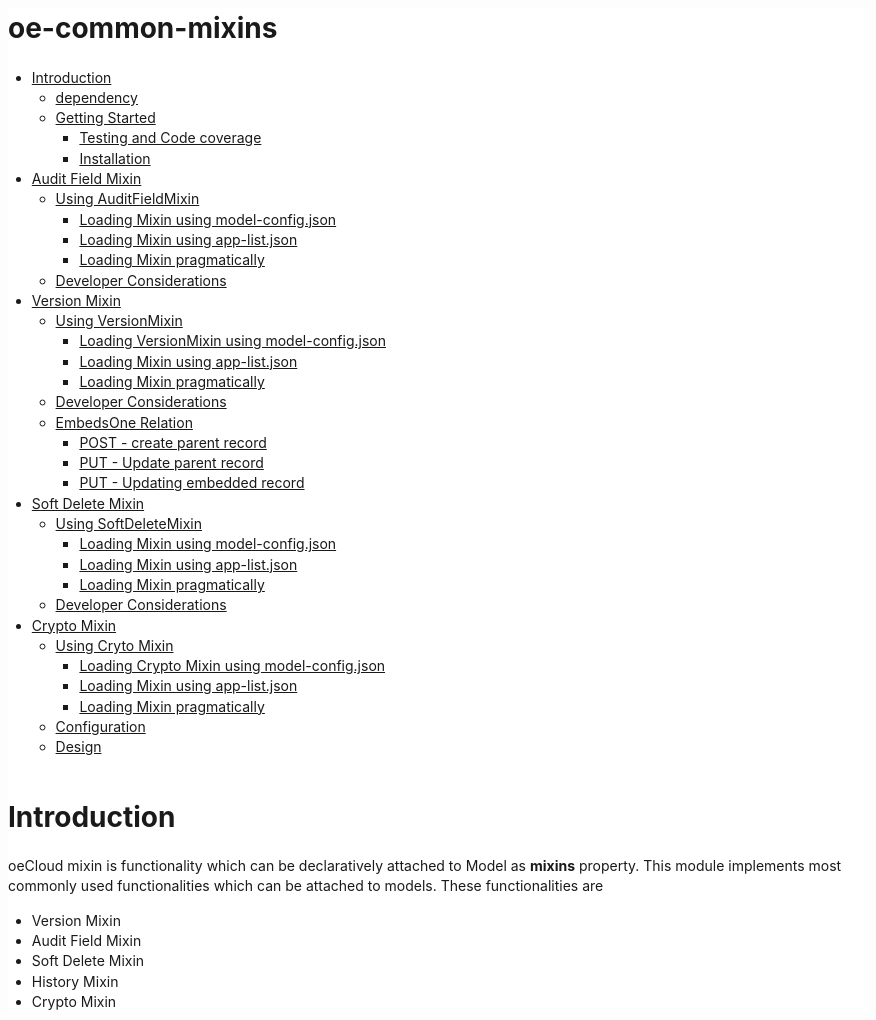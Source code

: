 # oe-common-mixins


- [Introduction](#introduction)
  * [dependency](#dependency)
  * [Getting Started](#getting-started)
    + [Testing and Code coverage](#testing-and-code-coverage)
    + [Installation](#installation)
- [Audit Field Mixin](#audit-field-mixin)
  * [Using AuditFieldMixin](#using-auditfieldmixin)
    + [Loading Mixin using model-config.json](#loading-mixin-using-model-configjson)
    + [Loading Mixin using app-list.json](#loading-mixin-using-app-listjson)
    + [Loading Mixin pragmatically](#loading-mixin-pragmatically)
  * [Developer Considerations](#developer-considerations)
- [Version Mixin](#version-mixin)
  * [Using VersionMixin](#using-versionmixin)
    + [Loading VersionMixin using model-config.json](#loading-versionmixin-using-model-configjson)
    + [Loading Mixin using app-list.json](#loading-mixin-using-app-listjson-1)
    + [Loading Mixin pragmatically](#loading-mixin-pragmatically-1)
  * [Developer Considerations](#developer-considerations-1)
  * [EmbedsOne Relation](#embedsone-relation)
    + [POST - create parent record](#post---create-parent-record)
    + [PUT - Update parent record](#put---update-parent-record)
    + [PUT - Updating embedded record](#put---updating-embedded-record)
- [Soft Delete Mixin](#soft-delete-mixin)
  * [Using SoftDeleteMixin](#using-softdeletemixin)
    + [Loading Mixin using model-config.json](#loading-mixin-using-model-configjson-1)
    + [Loading Mixin using app-list.json](#loading-mixin-using-app-listjson-2)
    + [Loading Mixin pragmatically](#loading-mixin-pragmatically-2)
  * [Developer Considerations](#developer-considerations-2)
- [Crypto Mixin](#crypto-mixin)
  * [Using Cryto Mixin](#using-cryto-mixin)
    + [Loading Crypto Mixin using model-config.json](#loading-crypto-mixin-using-model-configjson)
    + [Loading Mixin using app-list.json](#loading-mixin-using-app-listjson-3)
    + [Loading Mixin pragmatically](#loading-mixin-pragmatically-3)
  * [Configuration](#configuration)
  * [Design](#design)

# Introduction

oeCloud mixin is functionality which can be declaratively attached to Model as **mixins** property. This module implements most commonly used functionalities which can be attached to models. These functionalities are

* Version Mixin
* Audit Field Mixin
* Soft Delete Mixin
* History Mixin
* Crypto Mixin

